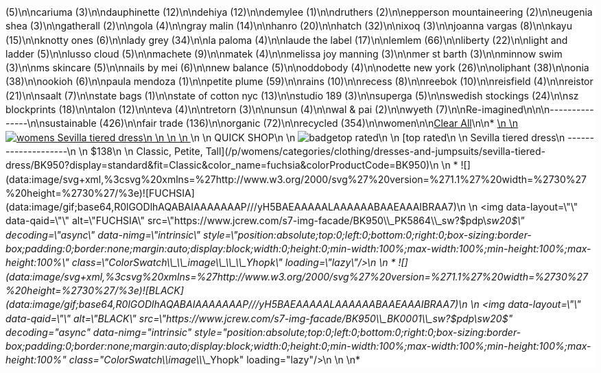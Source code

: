 (5)\n\n[](/all/womens?brand=CARIUMA&crawl=no)cariuma (3)\n\n[](/all/womens?brand=DAUPHINETTE&crawl=no)dauphinette (12)\n\n[](/all/womens?brand=DEHIYA&crawl=no)dehiya (12)\n\n[](/all/womens?brand=DEMYLEE&crawl=no)demylee (1)\n\n[](/all/womens?brand=DRUTHERS&crawl=no)druthers (2)\n\n[](/all/womens?brand=EPPERSON%20MOUNTAINEERING&crawl=no)epperson mountaineering (2)\n\n[](/all/womens?brand=EUGENIA%20SHEA&crawl=no)eugenia shea (3)\n\n[](/all/womens?brand=GATHERALL&crawl=no)gatherall (2)\n\n[](/all/womens?brand=GOLA&crawl=no)gola (4)\n\n[](/all/womens?brand=GRAY%20MALIN&crawl=no)gray malin (14)\n\n[](/all/womens?brand=HANRO&crawl=no)hanro (20)\n\n[](/all/womens?brand=HATCH&crawl=no)hatch (32)\n\n[](/all/womens?brand=IXOQ&crawl=no)ixoq (3)\n\n[](/all/womens?brand=JOANNA%20VARGAS&crawl=no)joanna vargas (8)\n\n[](/all/womens?brand=KAYU&crawl=no)kayu (15)\n\n[](/all/womens?brand=KNOTTY%20ONES&crawl=no)knotty ones (6)\n\n[](/all/womens?brand=LADY%20GREY&crawl=no)lady grey (34)\n\n[](/all/womens?brand=LA%20PALOMA&crawl=no)la paloma (4)\n\n[](/all/womens?brand=LAUDE%20THE%20LABEL&crawl=no)laude the label (17)\n\n[](/all/womens?brand=LEMLEM&crawl=no)lemlem (66)\n\n[](/all/womens?brand=LIBERTY&crawl=no)liberty (22)\n\n[](/all/womens?brand=LIGHT%20AND%20LADDER&crawl=no)light and ladder (5)\n\n[](/all/womens?brand=LUSSO%20CLOUD&crawl=no)lusso cloud (5)\n\n[](/all/womens?brand=MACHETE&crawl=no)machete (9)\n\n[](/all/womens?brand=MATEK&crawl=no)matek (4)\n\n[](/all/womens?brand=MELISSA%20JOY%20MANNING&crawl=no)melissa joy manning (3)\n\n[](/all/womens?brand=MER%20ST%20BARTH&crawl=no)mer st barth (3)\n\n[](/all/womens?brand=MINNOW%20SWIM&crawl=no)minnow swim (3)\n\n[](/all/womens?brand=MS%20SKINCARE&crawl=no)ms skincare (5)\n\n[](/all/womens?brand=NAILS%20BY%20MEI&crawl=no)nails by mei (6)\n\n[](/all/womens?brand=NEW%20BALANCE&crawl=no)new balance (5)\n\n[](/all/womens?brand=ODDOBODY&crawl=no)oddobody (4)\n\n[](/all/womens?brand=ODETTE%20NEW%20YORK&crawl=no)odette new york (26)\n\n[](/all/womens?brand=OLIPHANT&crawl=no)oliphant (38)\n\n[](/all/womens?brand=ONIA&crawl=no)onia (38)\n\n[](/all/womens?brand=OOKIOH&crawl=no)ookioh (6)\n\n[](/all/womens?brand=PAULA%20MENDOZA&crawl=no)paula mendoza (1)\n\n[](/all/womens?brand=PETITE%20PLUME&crawl=no)petite plume (59)\n\n[](/all/womens?brand=RAINS&crawl=no)rains (10)\n\n[](/all/womens?brand=RECESS&crawl=no)recess (8)\n\n[](/all/womens?brand=REEBOK&crawl=no)reebok (10)\n\n[](/all/womens?brand=REISFIELD&crawl=no)reisfield (4)\n\n[](/all/womens?brand=REISTOR&crawl=no)reistor (21)\n\n[](/all/womens?brand=SAALT&crawl=no)saalt (7)\n\n[](/all/womens?brand=STATE%20BAGS&crawl=no)state bags (1)\n\n[](/all/womens?brand=STATE%20OF%20COTTON%20NYC&crawl=no)state of cotton nyc (13)\n\n[](/all/womens?brand=STUDIO%20189&crawl=no)studio 189 (3)\n\n[](/all/womens?brand=SUPERGA&crawl=no)superga (5)\n\n[](/all/womens?brand=SWEDISH%20STOCKINGS&crawl=no)swedish stockings (24)\n\n[](/all/womens?brand=SZ%20BLOCKPRINTS&crawl=no)sz blockprints (18)\n\n[](/all/womens?brand=TALON&crawl=no)talon (12)\n\n[](/all/womens?brand=TEVA&crawl=no)teva (4)\n\n[](/all/womens?brand=TRETORN&crawl=no)tretorn (3)\n\n[](/all/womens?brand=UNSUN&crawl=no)unsun (4)\n\n[](/all/womens?brand=WAL%20%26%20PAI&crawl=no)wal & pai (2)\n\n[](/all/womens?brand=WYETH&crawl=no)wyeth (7)\n\nRe-imagined\n\n\n---------------\n\n[](/all/womens?clothing=Sustainable&crawl=no)sustainable (426)\n\n[](/all/womens?clothing=Fair%20Trade&crawl=no)fair trade (136)\n\n[](/all/womens?clothing=Organic&crawl=no)organic (72)\n\n[](/all/womens?clothing=Recycled&crawl=no)recycled (354)\n\nwomen[](/all/?crawl=no)\n\n[Clear All](/all/?crawl=no)\n\n*   [\n    \n    ![womens Sevilla tiered dress](https://www.jcrew.com/s7-img-facade/BK950_PK5864_m?hei=640&crop=0,0,512,0)\n    \n    \n    \n    ](/p/womens/categories/clothing/dresses-and-jumpsuits/sevilla-tiered-dress/BK950?display=standard&fit=Classic&color_name=fuchsia&colorProductCode=BK950)\n    \n    QUICK SHOP\n    \n    ![badge](https://www.jcrew.com/s7-img-facade/TR)top rated\n    \n    [top rated\n    \n    Sevilla tiered dress\n    --------------------\n    \n    $138\n    \n    Classic, Petite, Tall](/p/womens/categories/clothing/dresses-and-jumpsuits/sevilla-tiered-dress/BK950?display=standard&fit=Classic&color_name=fuchsia&colorProductCode=BK950)\n    \n    *   ![](data:image/svg+xml,%3csvg%20xmlns=%27http://www.w3.org/2000/svg%27%20version=%271.1%27%20width=%2730%27%20height=%2730%27/%3e)![FUCHSIA](data:image/gif;base64,R0lGODlhAQABAIAAAAAAAP///yH5BAEAAAAALAAAAAABAAEAAAIBRAA7)\n        \n        <img data-layout=\"\" data-qaid=\"\" alt=\"FUCHSIA\" src=\"https://www.jcrew.com/s7-img-facade/BK950\\_PK5864\\_sw?$pdp\\_sw20$\" decoding=\"async\" data-nimg=\"intrinsic\" style=\"position:absolute;top:0;left:0;bottom:0;right:0;box-sizing:border-box;padding:0;border:none;margin:auto;display:block;width:0;height:0;min-width:100%;max-width:100%;min-height:100%;max-height:100%\" class=\"ColorSwatch\\_\\_image\\_\\_\\_Yhopk\" loading=\"lazy\"/>\n        \n    *   ![](data:image/svg+xml,%3csvg%20xmlns=%27http://www.w3.org/2000/svg%27%20version=%271.1%27%20width=%2730%27%20height=%2730%27/%3e)![BLACK](data:image/gif;base64,R0lGODlhAQABAIAAAAAAAP///yH5BAEAAAAALAAAAAABAAEAAAIBRAA7)\n        \n        <img data-layout=\"\" data-qaid=\"\" alt=\"BLACK\" src=\"https://www.jcrew.com/s7-img-facade/BK950\\_BK0001\\_sw?$pdp\\_sw20$\" decoding=\"async\" data-nimg=\"intrinsic\" style=\"position:absolute;top:0;left:0;bottom:0;right:0;box-sizing:border-box;padding:0;border:none;margin:auto;display:block;width:0;height:0;min-width:100%;max-width:100%;min-height:100%;max-height:100%\" class=\"ColorSwatch\\_\\_image\\_\\_\\_Yhopk\" loading=\"lazy\"/>\n        \n    \n*
